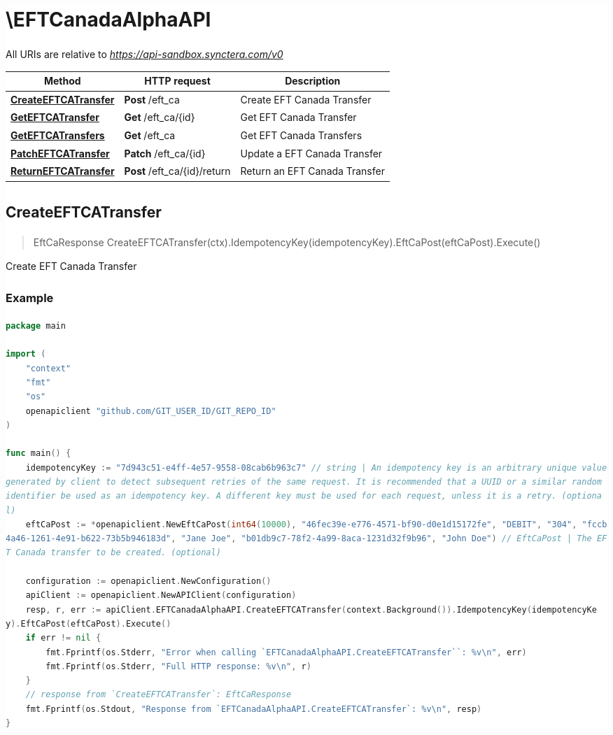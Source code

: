 # \EFTCanadaAlphaAPI

All URIs are relative to *https://api-sandbox.synctera.com/v0*

Method | HTTP request | Description
------------- | ------------- | -------------
[**CreateEFTCATransfer**](EFTCanadaAlphaAPI.md#CreateEFTCATransfer) | **Post** /eft_ca | Create EFT Canada Transfer
[**GetEFTCATransfer**](EFTCanadaAlphaAPI.md#GetEFTCATransfer) | **Get** /eft_ca/{id} | Get EFT Canada Transfer
[**GetEFTCATransfers**](EFTCanadaAlphaAPI.md#GetEFTCATransfers) | **Get** /eft_ca | Get EFT Canada Transfers
[**PatchEFTCATransfer**](EFTCanadaAlphaAPI.md#PatchEFTCATransfer) | **Patch** /eft_ca/{id} | Update a EFT Canada Transfer
[**ReturnEFTCATransfer**](EFTCanadaAlphaAPI.md#ReturnEFTCATransfer) | **Post** /eft_ca/{id}/return | Return an EFT Canada Transfer



## CreateEFTCATransfer

> EftCaResponse CreateEFTCATransfer(ctx).IdempotencyKey(idempotencyKey).EftCaPost(eftCaPost).Execute()

Create EFT Canada Transfer



### Example

```go
package main

import (
    "context"
    "fmt"
    "os"
    openapiclient "github.com/GIT_USER_ID/GIT_REPO_ID"
)

func main() {
    idempotencyKey := "7d943c51-e4ff-4e57-9558-08cab6b963c7" // string | An idempotency key is an arbitrary unique value generated by client to detect subsequent retries of the same request. It is recommended that a UUID or a similar random identifier be used as an idempotency key. A different key must be used for each request, unless it is a retry. (optional)
    eftCaPost := *openapiclient.NewEftCaPost(int64(10000), "46fec39e-e776-4571-bf90-d0e1d15172fe", "DEBIT", "304", "fccb4a46-1261-4e91-b622-73b5b946183d", "Jane Joe", "b01db9c7-78f2-4a99-8aca-1231d32f9b96", "John Doe") // EftCaPost | The EFT Canada transfer to be created. (optional)

    configuration := openapiclient.NewConfiguration()
    apiClient := openapiclient.NewAPIClient(configuration)
    resp, r, err := apiClient.EFTCanadaAlphaAPI.CreateEFTCATransfer(context.Background()).IdempotencyKey(idempotencyKey).EftCaPost(eftCaPost).Execute()
    if err != nil {
        fmt.Fprintf(os.Stderr, "Error when calling `EFTCanadaAlphaAPI.CreateEFTCATransfer``: %v\n", err)
        fmt.Fprintf(os.Stderr, "Full HTTP response: %v\n", r)
    }
    // response from `CreateEFTCATransfer`: EftCaResponse
    fmt.Fprintf(os.Stdout, "Response from `EFTCanadaAlphaAPI.CreateEFTCATransfer`: %v\n", resp)
}
```

